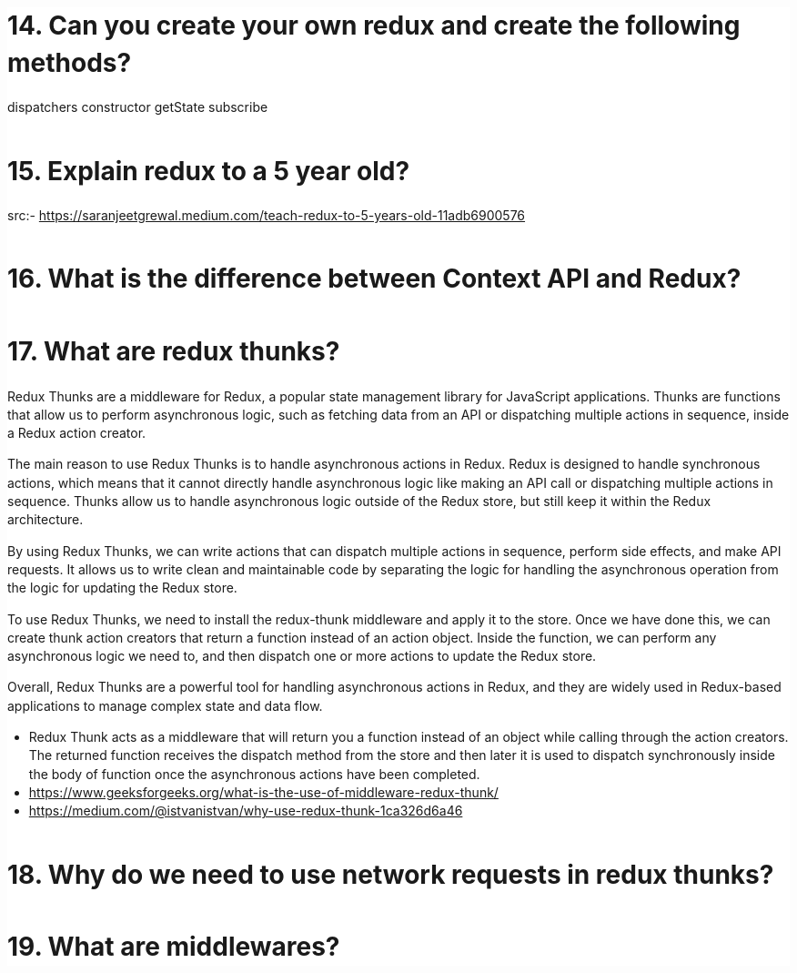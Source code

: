 # 14. Can you create your own redux and create the following methods?

dispatchers
constructor
getState
subscribe

# 15. Explain redux to a 5 year old?

src:- https://saranjeetgrewal.medium.com/teach-redux-to-5-years-old-11adb6900576

# 16. What is the difference between Context API and Redux?

# 17. What are redux thunks?

Redux Thunks are a middleware for Redux, a popular state management library for JavaScript applications. Thunks are functions that allow us to perform asynchronous logic, such as fetching data from an API or dispatching multiple actions in sequence, inside a Redux action creator.

The main reason to use Redux Thunks is to handle asynchronous actions in Redux. Redux is designed to handle synchronous actions, which means that it cannot directly handle asynchronous logic like making an API call or dispatching multiple actions in sequence. Thunks allow us to handle asynchronous logic outside of the Redux store, but still keep it within the Redux architecture.

By using Redux Thunks, we can write actions that can dispatch multiple actions in sequence, perform side effects, and make API requests. It allows us to write clean and maintainable code by separating the logic for handling the asynchronous operation from the logic for updating the Redux store.

To use Redux Thunks, we need to install the redux-thunk middleware and apply it to the store. Once we have done this, we can create thunk action creators that return a function instead of an action object. Inside the function, we can perform any asynchronous logic we need to, and then dispatch one or more actions to update the Redux store.

Overall, Redux Thunks are a powerful tool for handling asynchronous actions in Redux, and they are widely used in Redux-based applications to manage complex state and data flow.

- Redux Thunk acts as a middleware that will return you a function instead of an object while calling through the action creators. The returned function receives the dispatch method from the store and then later it is used to dispatch synchronously inside the body of function once the asynchronous actions have been completed.
- https://www.geeksforgeeks.org/what-is-the-use-of-middleware-redux-thunk/
- https://medium.com/@istvanistvan/why-use-redux-thunk-1ca326d6a46

# 18. Why do we need to use network requests in redux thunks?

# 19. What are middlewares?
